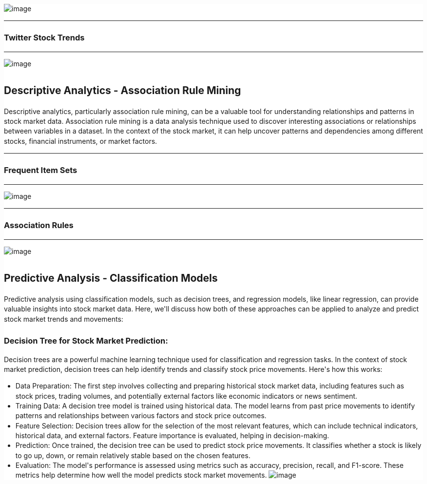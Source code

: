 ![image](https://github.com/bhuvana-ssk/Stock-Price-Prediction-and-Market-Analysis/assets/109230526/4c40cb26-4f79-4537-abef-b116b72ea0d7)
***
### Twitter Stock Trends
---
![image](https://github.com/bhuvana-ssk/Stock-Price-Prediction-and-Market-Analysis/assets/109230526/78e934b8-f6fd-4047-bc24-56ff044373cf)

## Descriptive Analytics - Association Rule Mining
Descriptive analytics, particularly association rule mining, can be a valuable tool for understanding relationships and patterns in stock market data. Association rule mining is a data analysis technique used to discover interesting associations or relationships between variables in a dataset. In the context of the stock market, it can help uncover patterns and dependencies among different stocks, financial instruments, or market factors. 
***
### Frequent Item Sets
---
![image](https://github.com/bhuvana-ssk/Stock-Price-Prediction-and-Market-Analysis/assets/109230526/1d46a6a8-d13a-4859-aa97-1b5593b121dc)
***
### Association Rules
---
![image](https://github.com/bhuvana-ssk/Stock-Price-Prediction-and-Market-Analysis/assets/109230526/61a0dfd0-f7fb-4abe-b581-b8bfdd51f020)

## Predictive Analysis - Classification Models
Predictive analysis using classification models, such as decision trees, and regression models, like linear regression, can provide valuable insights into stock market data. Here, we'll discuss how both of these approaches can be applied to analyze and predict stock market trends and movements:

### **Decision Tree for Stock Market Prediction:**
Decision trees are a powerful machine learning technique used for classification and regression tasks. In the context of stock market prediction, decision trees can help identify trends and classify stock price movements. Here's how this works:
-	Data Preparation: The first step involves collecting and preparing historical stock market data, including features such as stock prices, trading volumes, and potentially external factors like economic indicators or news sentiment.
-	Training Data: A decision tree model is trained using historical data. The model learns from past price movements to identify patterns and relationships between various factors and stock price outcomes.
-	Feature Selection: Decision trees allow for the selection of the most relevant features, which can include technical indicators, historical data, and external factors. Feature importance is evaluated, helping in decision-making.
-	Prediction: Once trained, the decision tree can be used to predict stock price movements. It classifies whether a stock is likely to go up, down, or remain relatively stable based on the chosen features.
-	Evaluation: The model's performance is assessed using metrics such as accuracy, precision, recall, and F1-score. These metrics help determine how well the model predicts stock market movements.
![image](https://github.com/bhuvana-ssk/Stock-Price-Prediction-and-Market-Analysis/assets/109230526/48d8511c-66a5-4fab-9b1b-e2db94d76e7f)
